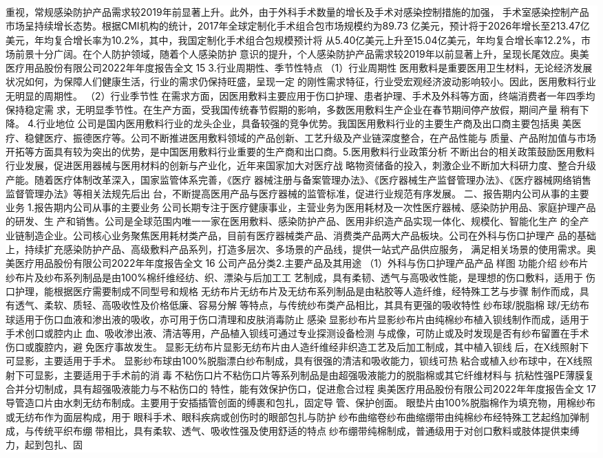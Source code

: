 重视，常规感染防护产品需求较2019年前显著上升。此外，由于外科手术数量的增长及手术对感染控制措施的加强，
手术室感染控制产品市场呈持续增长态势。根据CMI机构的统计，2017年全球定制化手术组合包市场规模约为89.73
亿美元，预计将于2026年增长至213.47亿美元，年均复合增长率为10.2%，其中，我国定制化手术组合包规模预计将
从5.40亿美元上升至15.04亿美元，年均复合增长率12.2%，市场前景十分广阔。在个人防护领域，随着个人感染防护
意识的提升，个人感染防护产品需求较2019年以前显著上升，呈现长尾效应。奥美医疗用品股份有限公司2022年年度报告全文
15
3.行业周期性、季节性特点
（1）行业周期性
医用敷料是重要医用卫生材料，无论经济发展状况如何，为保障人们健康生活，行业的需求仍保持旺盛，呈现一定
的刚性需求特征，行业受宏观经济波动影响较小。因此，医用敷料行业无明显的周期性。
（2）行业季节性
在需求方面，因医用敷料主要应用于伤口护理、患者护理、手术及外科等方面，终端消费者一年四季均保持稳定需
求，无明显季节性。在生产方面，受我国传统春节假期的影响，多数医用敷料生产企业在春节期间停产放假，期间产量
稍有下降。
4.行业地位
公司是国内医用敷料行业的龙头企业，具备较强的竞争优势。我国医用敷料行业的主要生产商及出口商主要包括奥
美医疗、稳健医疗、振德医疗等。公司不断推进医用敷料领域的产品创新、工艺升级及产业链深度整合，在产品性能与
质量、产品附加值与市场开拓等方面具有较为突出的优势，是中国医用敷料行业重要的生产商和出口商。5.医用敷料行业政策分析
不断出台的相关政策鼓励医用敷料行业发展，促进医用器械与医用材料的创新与产业化，近年来国家加大对医疗战
略物资储备的投入，刺激企业不断加大科研力度、整合升级产能。随着医疗体制改革深入，国家监管体系完善，《医疗
器械注册与备案管理办法》、《医疗器械生产监督管理办法》、《医疗器械网络销售监督管理办法》等相关法规先后出
台，不断提高医用产品与医疗器械的监管标准，促进行业规范有序发展。
二、报告期内公司从事的主要业务
1.报告期内公司从事的主要业务
公司长期专注于医疗健康事业，主营业务为医用耗材及一次性医疗器械、感染防护用品、家庭护理产品的研发、生
产和销售。公司是全球范围内唯一一家在医用敷料、感染防护产品、医用非织造产品实现一体化、规模化、智能化生产
的全产业链制造企业。公司核心业务聚焦医用耗材类产品，目前有医疗器械类产品、消费类产品两大产品板块。公司在外科与伤口护理产
品的基础上，持续扩充感染防护产品、高级敷料产品系列，打造多层次、多场景的产品线，提供一站式产品供应服务，
满足相关场景的使用需求。奥美医疗用品股份有限公司2022年年度报告全文
16
公司产品分类2.主要产品及其用途
（1）外科与伤口护理产品产品
样图
功能介绍
纱布片纱布片及纱布系列制品是由100%棉纤维经纺、织、漂染与后加工工
艺制成，具有柔韧、透气与高吸收性能，是理想的伤口敷料，适用于
伤口护理，能根据医疗需要制成不同型号和规格
无纺布片无纺布片及无纺布系列制品是由粘胶等人造纤维，经特殊工艺与步骤
制作而成，具有透气、柔软、质轻、高吸收性及价格低廉、容易分解
等特点，与传统纱布类产品相比，其具有更强的吸收特性
纱布球/脱脂棉
球/无纺布球适用于伤口血液和渗出液的吸收，亦可用于伤口清理和皮肤消毒防止
感染
显影纱布片显影纱布片由纯棉纱布植入钡线制作而成，适用于手术创口或腔内止
血、吸收渗出液、清洁等用，产品植入钡线可通过专业探测设备检测
与成像，可防止或及时发现是否有纱布留置在手术伤口或腹腔内，避
免医疗事故发生。
显影无纺布片显影无纺布片由人造纤维经非织造工艺及后加工制成，其中植入钡线
后，在X线照射下可显影，主要适用于手术。
显影纱布球由100%脱脂漂白纱布制成，具有很强的清洁和吸收能力，钡线可热
粘合或植入纱布球中，在X线照射下可显影，主要适用于手术前的消
毒
不粘伤口片不粘伤口片等系列制品是由超强吸液能力的脱脂棉或其它纤维材料与
抗粘性强PE薄膜复合并分切制成，具有超强吸液能力与不粘伤口的
特性，能有效保护伤口，促进愈合过程
奥美医疗用品股份有限公司2022年年度报告全文
17
导管造口片由水刺无纺布制成。主要用于安插插管创面的缚裹和包扎，固定导
管、保护创面。
眼垫片由100%脱脂棉作为填充物，用棉纱布或无纺布作为面层构成，用于
眼科手术、眼科疾病或创伤时的眼部包扎与防护
纱布曲缩卷纱布曲缩绷带由纯棉纱布经特殊工艺起绉加弹制成，与传统平织布绷
带相比，具有柔软、透气、吸收性强及使用舒适的特点
纱布绷带纯棉制成，普通级用于对创口敷料或肢体提供束缚力，起到包扎、固